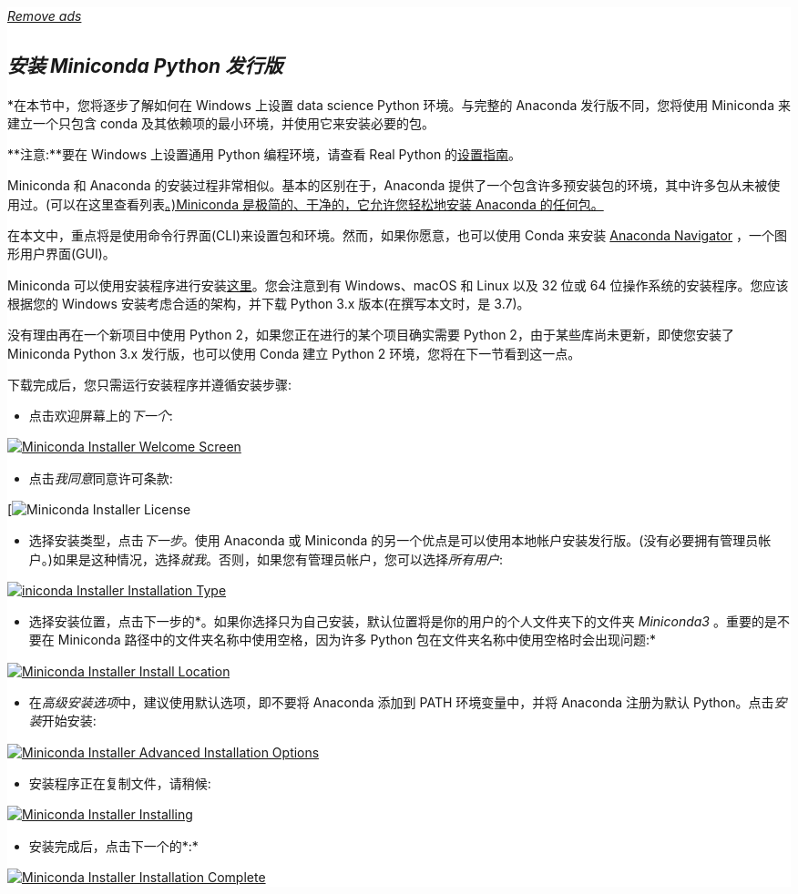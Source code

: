 [*Remove ads*](/account/join/)

## *安装 Miniconda Python 发行版*

 *在本节中，您将逐步了解如何在 Windows 上设置 data science Python 环境。与完整的 Anaconda 发行版不同，您将使用 Miniconda 来建立一个只包含 conda 及其依赖项的最小环境，并使用它来安装必要的包。

**注意:**要在 Windows 上设置通用 Python 编程环境，请查看 Real Python 的[设置指南](https://realpython.com/python-coding-setup-windows/)。

Miniconda 和 Anaconda 的安装过程非常相似。基本的区别在于，Anaconda 提供了一个包含许多预安装包的环境，其中许多包从未被使用过。(可以在这里查看列表[。)Miniconda 是极简的、干净的，它允许您轻松地安装 Anaconda 的任何包。](https://docs.anaconda.com/anaconda/packages/py3.6_win-64)

在本文中，重点将是使用命令行界面(CLI)来设置包和环境。然而，如果你愿意，也可以使用 Conda 来安装 [Anaconda Navigator](https://docs.anaconda.com/anaconda/navigator/) ，一个图形用户界面(GUI)。

Miniconda 可以使用安装程序进行安装[这里](https://conda.io/miniconda.html)。您会注意到有 Windows、macOS 和 Linux 以及 32 位或 64 位操作系统的安装程序。您应该根据您的 Windows 安装考虑合适的架构，并下载 Python 3.x 版本(在撰写本文时，是 3.7)。

没有理由再在一个新项目中使用 Python 2，如果您正在进行的某个项目确实需要 Python 2，由于某些库尚未更新，即使您安装了 Miniconda Python 3.x 发行版，也可以使用 Conda 建立 Python 2 环境，您将在下一节看到这一点。

下载完成后，您只需运行安装程序并遵循安装步骤:

*   点击欢迎屏幕上的*下一个*:

[![Miniconda Installer Welcome Screen](../Images/6297a3873c3baf1bdf1b179f30aaf8ce.png)](https://files.realpython.com/media/miniconda_installer_1.8e05d1208356.png)

*   点击*我同意*同意许可条款:

[![![Miniconda Installer License](../Images/5891319e0e01870b4bb09a0c9219d754.png)](https://files.realpython.com/media/miniconda_installer_2.0541a4c97d48.png)

*   选择安装类型，点击*下一步*。使用 Anaconda 或 Miniconda 的另一个优点是可以使用本地帐户安装发行版。(没有必要拥有管理员帐户。)如果是这种情况，选择*就我*。否则，如果您有管理员帐户，您可以选择*所有用户*:

[![iniconda Installer Installation Type](../Images/e309f541629232be15fe8f93eadb17cb.png)](https://files.realpython.com/media/miniconda_installer_3.7deacd2d6e61.png)

*   选择安装位置，点击下一步的*。如果你选择只为自己安装，默认位置将是你的用户的个人文件夹下的文件夹 *Miniconda3* 。重要的是不要在 Miniconda 路径中的文件夹名称中使用空格，因为许多 Python 包在文件夹名称中使用空格时会出现问题:*

[![Miniconda Installer Install Location](../Images/7ae2eabb2748ea30ac054e355bad65e1.png)](https://files.realpython.com/media/miniconda_installer_4.9eee34622f05.png)

*   在*高级安装选项*中，建议使用默认选项，即不要将 Anaconda 添加到 PATH 环境变量中，并将 Anaconda 注册为默认 Python。点击*安装*开始安装:

[![Miniconda Installer Advanced Installation Options](../Images/b9c7f0f94ec7bab1e7f0a7a2dc1c8dc3.png)](https://files.realpython.com/media/miniconda_installer_5.8c8633be4ae6.png)

*   安装程序正在复制文件，请稍候:

[![Miniconda Installer Installing](../Images/29769bd3eb84512da1165482ecd9a172.png)](https://files.realpython.com/media/miniconda_installer_6.769a977abed5.png)

*   安装完成后，点击下一个的*:*

[![Miniconda Installer Installation Complete](../Images/4f9294356b47d60f6670c445c33295b7.png)](https://files.realpython.com/media/miniconda_installer_7.5794961b1a9d.png)
